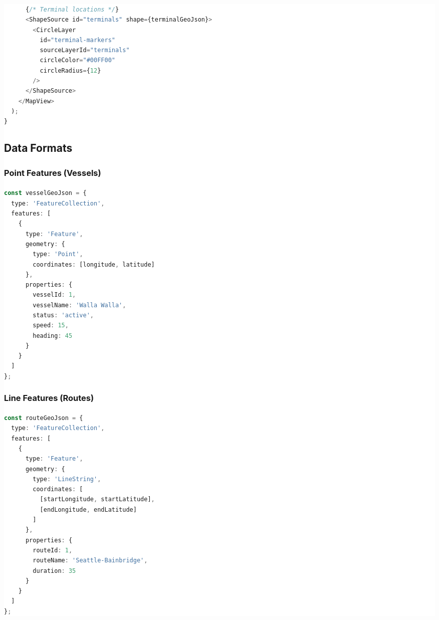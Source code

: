 ```typescript
      {/* Terminal locations */}
      <ShapeSource id="terminals" shape={terminalGeoJson}>
        <CircleLayer
          id="terminal-markers"
          sourceLayerId="terminals"
          circleColor="#00FF00"
          circleRadius={12}
        />
      </ShapeSource>
    </MapView>
  );
}
```

## Data Formats

### Point Features (Vessels)
```typescript
const vesselGeoJson = {
  type: 'FeatureCollection',
  features: [
    {
      type: 'Feature',
      geometry: {
        type: 'Point',
        coordinates: [longitude, latitude]
      },
      properties: {
        vesselId: 1,
        vesselName: 'Walla Walla',
        status: 'active',
        speed: 15,
        heading: 45
      }
    }
  ]
};
```

### Line Features (Routes)
```typescript
const routeGeoJson = {
  type: 'FeatureCollection',
  features: [
    {
      type: 'Feature',
      geometry: {
        type: 'LineString',
        coordinates: [
          [startLongitude, startLatitude],
          [endLongitude, endLatitude]
        ]
      },
      properties: {
        routeId: 1,
        routeName: 'Seattle-Bainbridge',
        duration: 35
      }
    }
  ]
};
```

